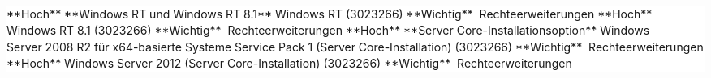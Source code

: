 </td>
<td style="border:1px solid black;">
**Hoch**
</td>
</tr>
<tr>
<td style="border:1px solid black;" colspan="3">
**Windows RT und Windows RT 8.1**
</td>
</tr>
<tr>
<td style="border:1px solid black;">
Windows RT  
(3023266)
</td>
<td style="border:1px solid black;">
**Wichtig**   
Rechteerweiterungen
</td>
<td style="border:1px solid black;">
**Hoch**
</td>
</tr>
<tr>
<td style="border:1px solid black;">
Windows RT 8.1  
(3023266)
</td>
<td style="border:1px solid black;">
**Wichtig**   
Rechteerweiterungen
</td>
<td style="border:1px solid black;">
**Hoch**
</td>
</tr>
<tr>
<td style="border:1px solid black;" colspan="3">
**Server Core-Installationsoption**
</td>
</tr>
<tr>
<td style="border:1px solid black;">
Windows Server 2008 R2 für x64-basierte Systeme Service Pack 1 (Server Core-Installation)  
(3023266)
</td>
<td style="border:1px solid black;">
**Wichtig**   
Rechteerweiterungen
</td>
<td style="border:1px solid black;">
**Hoch**
</td>
</tr>
<tr>
<td style="border:1px solid black;">
Windows Server 2012 (Server Core-Installation)  
(3023266)
</td>
<td style="border:1px solid black;">
**Wichtig**   
Rechteerweiterungen
</td>
<td style="border:1px solid black;">